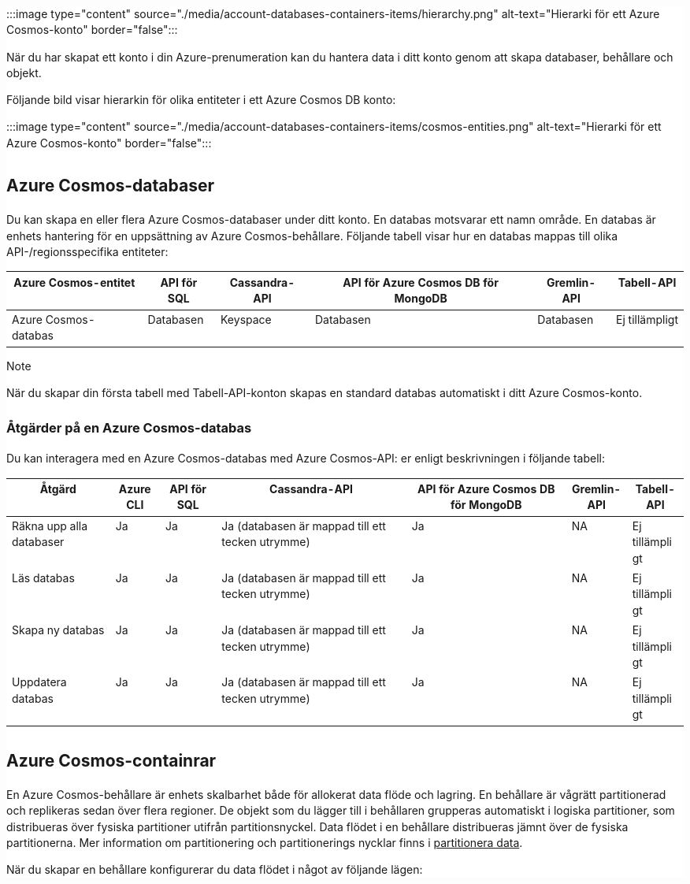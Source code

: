 :::image type="content" source="./media/account-databases-containers-items/hierarchy.png" alt-text="Hierarki för ett Azure Cosmos-konto" border="false":::

När du har skapat ett konto i din Azure-prenumeration kan du hantera data i ditt konto genom att skapa databaser, behållare och objekt. 

Följande bild visar hierarkin för olika entiteter i ett Azure Cosmos DB konto:

:::image type="content" source="./media/account-databases-containers-items/cosmos-entities.png" alt-text="Hierarki för ett Azure Cosmos-konto" border="false":::

## <a name="azure-cosmos-databases"></a>Azure Cosmos-databaser

Du kan skapa en eller flera Azure Cosmos-databaser under ditt konto. En databas motsvarar ett namn område. En databas är enhets hantering för en uppsättning av Azure Cosmos-behållare. Följande tabell visar hur en databas mappas till olika API-/regionsspecifika entiteter:

| Azure Cosmos-entitet | API för SQL | Cassandra-API | API för Azure Cosmos DB för MongoDB | Gremlin-API | Tabell-API |
| --- | --- | --- | --- | --- | --- |
|Azure Cosmos-databas | Databasen | Keyspace | Databasen | Databasen | Ej tillämpligt |

> [!NOTE]
> När du skapar din första tabell med Tabell-API-konton skapas en standard databas automatiskt i ditt Azure Cosmos-konto.

### <a name="operations-on-an-azure-cosmos-database"></a>Åtgärder på en Azure Cosmos-databas

Du kan interagera med en Azure Cosmos-databas med Azure Cosmos-API: er enligt beskrivningen i följande tabell:

| Åtgärd | Azure CLI | API för SQL | Cassandra-API | API för Azure Cosmos DB för MongoDB | Gremlin-API | Tabell-API |
| --- | --- | --- | --- | --- | --- | --- |
|Räkna upp alla databaser| Ja | Ja | Ja (databasen är mappad till ett tecken utrymme) | Ja | NA | Ej tillämpligt |
|Läs databas| Ja | Ja | Ja (databasen är mappad till ett tecken utrymme) | Ja | NA | Ej tillämpligt |
|Skapa ny databas| Ja | Ja | Ja (databasen är mappad till ett tecken utrymme) | Ja | NA | Ej tillämpligt |
|Uppdatera databas| Ja | Ja | Ja (databasen är mappad till ett tecken utrymme) | Ja | NA | Ej tillämpligt |

## <a name="azure-cosmos-containers"></a>Azure Cosmos-containrar

En Azure Cosmos-behållare är enhets skalbarhet både för allokerat data flöde och lagring. En behållare är vågrätt partitionerad och replikeras sedan över flera regioner. De objekt som du lägger till i behållaren grupperas automatiskt i logiska partitioner, som distribueras över fysiska partitioner utifrån partitionsnyckel. Data flödet i en behållare distribueras jämnt över de fysiska partitionerna. Mer information om partitionering och partitionerings nycklar finns i [partitionera data](partitioning-overview.md). 

När du skapar en behållare konfigurerar du data flödet i något av följande lägen:
